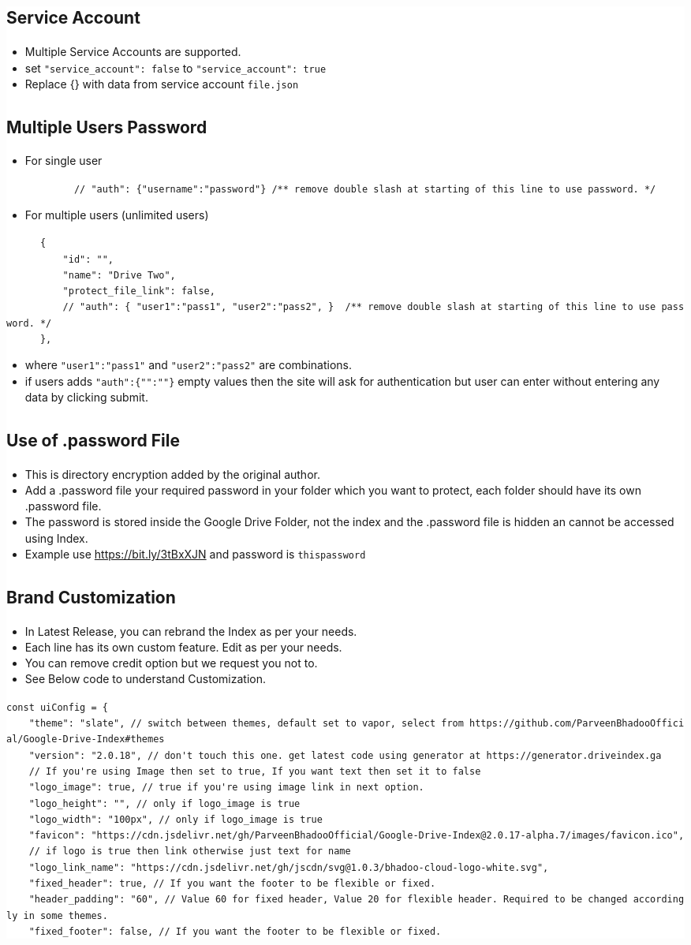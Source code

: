 ## Service Account

* Multiple Service Accounts are supported.
* set `"service_account": false` to `"service_account": true`
* Replace {} with data from service account `file.json`

## Multiple Users Password

* For single user

````
            // "auth": {"username":"password"} /** remove double slash at starting of this line to use password. */
````

* For multiple users (unlimited users)

````
      {
          "id": "",
          "name": "Drive Two",
          "protect_file_link": false,
          // "auth": { "user1":"pass1", "user2":"pass2", }  /** remove double slash at starting of this line to use password. */
      },
````

* where `"user1":"pass1"` and `"user2":"pass2"` are combinations.
* if users adds `"auth":{"":""}` empty values then the site will ask for authentication but user can enter without entering any data by clicking submit.

## Use of .password File

* This is directory encryption added by the original author.
* Add a .password file your required password in your folder which you want to protect, each folder should have its own .password file.
* The password is stored inside the Google Drive Folder, not the index and the .password file is hidden an cannot be accessed using Index.
* Example use https://bit.ly/3tBxXJN and password is `thispassword`

## Brand Customization

* In Latest Release, you can rebrand the Index as per your needs.
* Each line has its own custom feature. Edit as per your needs.
* You can remove credit option but we request you not to.
* See Below code to understand Customization.

````
const uiConfig = {
    "theme": "slate", // switch between themes, default set to vapor, select from https://github.com/ParveenBhadooOfficial/Google-Drive-Index#themes
    "version": "2.0.18", // don't touch this one. get latest code using generator at https://generator.driveindex.ga
    // If you're using Image then set to true, If you want text then set it to false
    "logo_image": true, // true if you're using image link in next option.
    "logo_height": "", // only if logo_image is true
    "logo_width": "100px", // only if logo_image is true
    "favicon": "https://cdn.jsdelivr.net/gh/ParveenBhadooOfficial/Google-Drive-Index@2.0.17-alpha.7/images/favicon.ico",
    // if logo is true then link otherwise just text for name
    "logo_link_name": "https://cdn.jsdelivr.net/gh/jscdn/svg@1.0.3/bhadoo-cloud-logo-white.svg",
    "fixed_header": true, // If you want the footer to be flexible or fixed.
    "header_padding": "60", // Value 60 for fixed header, Value 20 for flexible header. Required to be changed accordingly in some themes.
    "fixed_footer": false, // If you want the footer to be flexible or fixed.
````